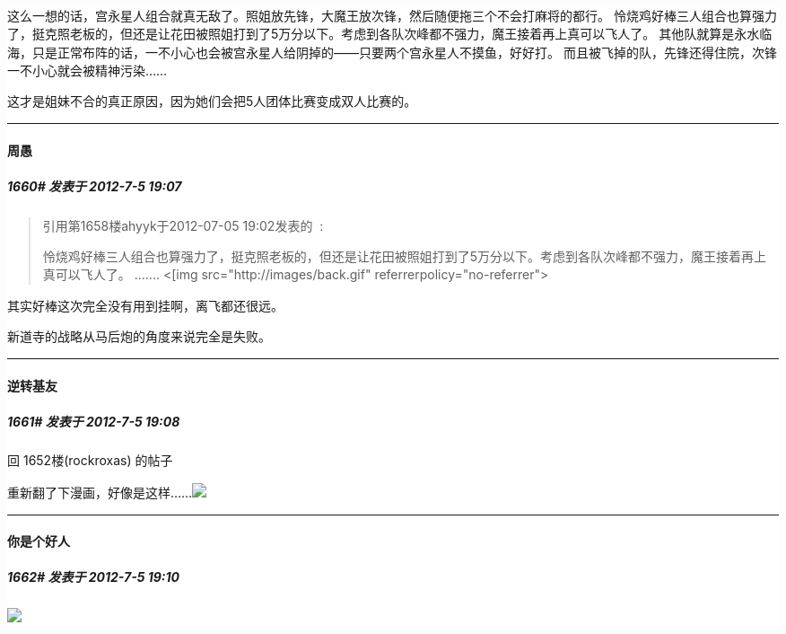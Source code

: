 这么一想的话，宫永星人组合就真无敌了。照姐放先锋，大魔王放次锋，然后随便拖三个不会打麻将的都行。
怜烧鸡好棒三人组合也算强力了，挺克照老板的，但还是让花田被照姐打到了5万分以下。考虑到各队次峰都不强力，魔王接着再上真可以飞人了。
其他队就算是永水临海，只是正常布阵的话，一不小心也会被宫永星人给阴掉的——只要两个宫永星人不摸鱼，好好打。
而且被飞掉的队，先锋还得住院，次锋一不小心就会被精神污染……

这才是姐妹不合的真正原因，因为她们会把5人团体比赛变成双人比赛的。







-----

####  周愚  
##### 1660#       发表于 2012-7-5 19:07



<blockquote>引用第1658楼ahyyk于2012-07-05 19:02发表的  :

怜烧鸡好棒三人组合也算强力了，挺克照老板的，但还是让花田被照姐打到了5万分以下。考虑到各队次峰都不强力，魔王接着再上真可以飞人了。
....... <[img src="http://images/back.gif" referrerpolicy="no-referrer"></blockquote>

其实好棒这次完全没有用到挂啊，离飞都还很远。

新道寺的战略从马后炮的角度来说完全是失败。







-----

####  逆转基友  
##### 1661#       发表于 2012-7-5 19:08

回 1652楼(rockroxas) 的帖子



重新翻了下漫画，好像是这样……<img src="https://static.saraba1st.com/image/smiley/face/44.gif" referrerpolicy="no-referrer">







-----

####  你是个好人  
##### 1662#       发表于 2012-7-5 19:10



<img src="http://2cat.or.tl/~tedc21thc/new/src/1341486345170.jpg" referrerpolicy="no-referrer">







